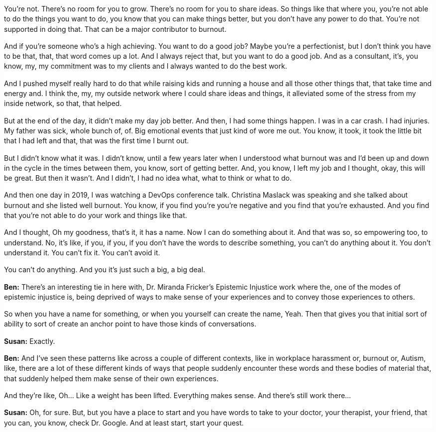 You’re not. There’s no room for you to grow. There’s no room for you to share ideas. So things like that where you, you’re not able to do the things you want to do, you know that you can make things better, but you don’t have any power to do that. You’re not supported in doing that. That can be a major contributor to burnout.

And if you’re someone who’s a high achieving. You want to do a good job? Maybe you’re a perfectionist, but I don’t think you have to be that, that, that word comes up a lot. And I always reject that, but you want to do a good job. And as a consultant, it’s, you know, my, my commitment was to my clients and I always wanted to do the best work.

And I pushed myself really hard to do that while raising kids and running a house and all those other things that, that take time and energy and. I think the, my, my outside network where I could share ideas and things, it alleviated some of the stress from my inside network, so that, that helped.

But at the end of the day, it didn’t make my day job better. And then,  I had some things happen. I was in a car crash. I had injuries. My father was sick, whole bunch of, of. Big emotional events that just kind of wore me out. You know, it took, it took the little bit that I had left and that, that was the first time I burnt out.

But I didn’t know what it was. I didn’t know, until a few years later when I understood what burnout was and I’d been up and down in the cycle in the times between them, you know, sort of getting better. And, you know, I left my job and I thought, okay, this will be great. But then it wasn’t. And I didn’t, I had no idea what, what to think or what to do.

And then one day in 2019, I was watching a DevOps conference talk.  Christina Maslack was speaking and she talked about burnout and she listed well burnout. You know, if you find you’re you’re negative and you find that you’re exhausted. And you find that you’re not able to do your work and things like that.

And I thought, Oh my goodness, that’s it, it has a name. Now I can do something about it. And that was so, so empowering too, to understand. No, it’s like, if you, if you, if you don’t have the words to describe something, you can’t do anything about it. You don’t understand it. You can’t fix it. You can’t avoid it.

You can’t do anything. And you it’s just such a big, a big deal.

**Ben:** There’s an interesting tie in here with,  Dr. Miranda Fricker’s Epistemic Injustice work where the, one of the modes of epistemic injustice is,  being deprived of ways to make sense of your experiences and to convey those experiences to others.

So when you have a name for something, or when you yourself can create the name, Yeah. Then that gives you that initial sort of ability to sort of create an anchor point to have those kinds of conversations.

**Susan:** Exactly.

**Ben:** And I’ve seen these patterns like across a couple of different contexts, like in workplace harassment or, burnout or, Autism, like, there are a lot of these different kinds of ways that people suddenly encounter these words and these bodies of material that, that suddenly helped them make sense of their own experiences.

And they’re like, Oh… Like a weight has been lifted. Everything makes sense. And there’s still work there…

**Susan:** Oh, for sure. But, but you have a place to start and you have words to take to your doctor, your therapist, your friend, that you can, you know, check Dr. Google. And at least start, start your quest.
